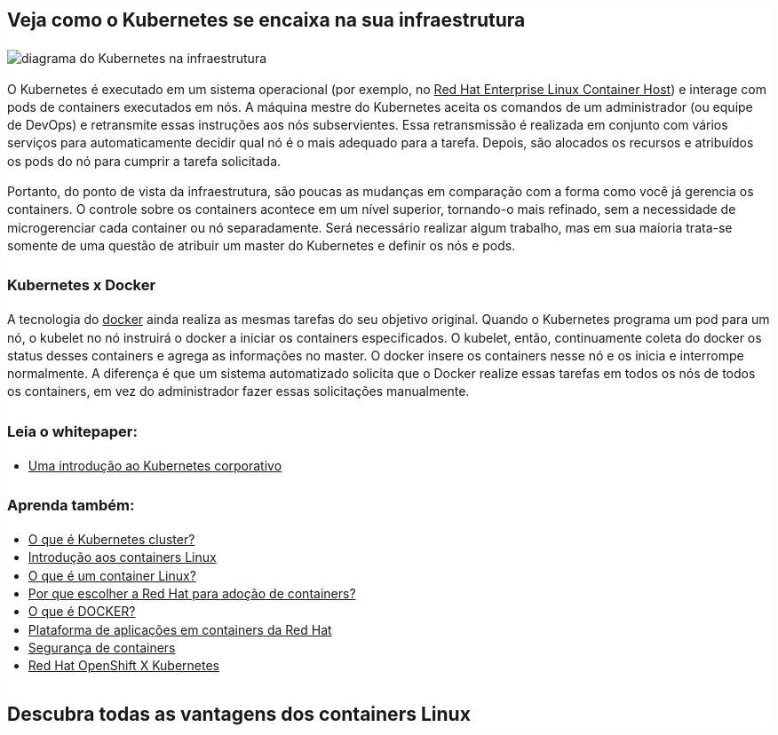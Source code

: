 ## Veja como o Kubernetes se encaixa na sua infraestrutura

![diagrama do Kubernetes na infraestrutura](https://www.redhat.com/cms/managed-files/kubernetes-diagram-2-824x437.png)

O Kubernetes é executado em um sistema operacional (por exemplo, no [Red Hat Enterprise Linux Container Host](https://www.redhat.com/pt-br/technologies/linux-platforms/old-enterprise-linux)) e interage com pods de containers executados em nós. A máquina mestre do Kubernetes aceita os comandos de um administrador (ou equipe de DevOps) e retransmite essas instruções aos nós subservientes. Essa retransmissão é realizada em conjunto com vários serviços para automaticamente decidir qual nó é o mais adequado para a tarefa. Depois, são alocados os recursos e atribuídos os pods do nó para cumprir a tarefa solicitada.

Portanto, do ponto de vista da infraestrutura, são poucas as mudanças em comparação com a forma como você já gerencia os containers. O controle sobre os containers acontece em um nível superior, tornando-o mais refinado, sem a necessidade de microgerenciar cada container ou nó separadamente. Será necessário realizar algum trabalho, mas em sua maioria trata-se somente de uma questão de atribuir um master do Kubernetes e definir os nós e pods.

### Kubernetes x Docker

A tecnologia do [docker](https://www.redhat.com/pt-br/topics/containers/what-is-docker) ainda realiza as mesmas tarefas do seu objetivo original. Quando o Kubernetes programa um pod para um nó, o kubelet no nó instruirá o docker a iniciar os containers especificados. O kubelet, então, continuamente coleta do docker os status desses containers e agrega as informações no master. O docker insere os containers nesse nó e os inicia e interrompe normalmente. A diferença é que um sistema automatizado solicita que o Docker realize essas tarefas em todos os nós de todos os containers, em vez do administrador fazer essas solicitações manualmente.



### Leia o whitepaper:

- [Uma introdução ao Kubernetes corporativo](https://www.openshift.com/introduction-enterprise-kubernetes?intcmp=701f2000001OMH6AAO)

### Aprenda também:

- [O que é Kubernetes cluster?](https://www.redhat.com/pt-br/topics/containers/what-is-a-kubernetes-cluster)
- [Introdução aos containers Linux](https://www.redhat.com/pt-br/topics/containers)
- [O que é um container Linux?](https://www.redhat.com/pt-br/topics/containers/whats-a-linux-container)
- [Por que escolher a Red Hat para adoção de containers?](https://www.redhat.com/pt-br/topics/containers/why-choose-red-hat-containers)
- [O que é DOCKER?](https://www.redhat.com/pt-br/topics/containers/what-is-docker)
- [Plataforma de aplicações em containers da Red Hat](https://www.redhat.com/pt-br/technologies/cloud-computing/openshift2)
- [Segurança de containers](https://www.redhat.com/pt-br/topics/security/container-security)
- [Red Hat OpenShift X Kubernetes](https://www.redhat.com/pt-br/topics/containers/red-hat-openshift-kubernetes)

## Descubra todas as vantagens dos containers Linux
